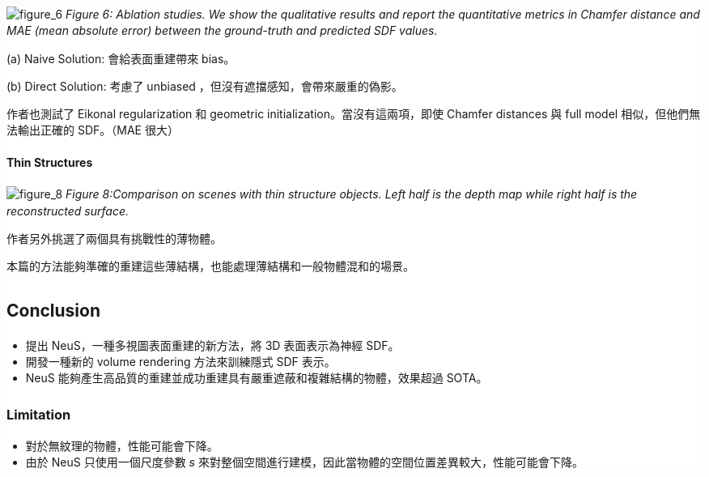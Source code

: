 ![figure_6](https://cdn.rxchi1d.me/inktrace-files/Paper_Survey/2024-01-16-NeuS/figure_6.png)
_Figure 6: Ablation studies. We show the qualitative results and report the quantitative metrics in Chamfer distance and MAE (mean absolute error) between the ground-truth and predicted SDF values._

(a) Naive Solution: 會給表面重建帶來 bias。

(b) Direct Solution: 考慮了 unbiased ，但沒有遮擋感知，會帶來嚴重的偽影。

作者也測試了 Eikonal regularization 和 geometric initialization。當沒有這兩項，即使 Chamfer distances 與 full model 相似，但他們無法輸出正確的 SDF。（MAE 很大）

#### Thin Structures

![figure_8](https://cdn.rxchi1d.me/inktrace-files/Paper_Survey/2024-01-16-NeuS/figure_8.png)
_Figure 8:Comparison on scenes with thin structure objects. Left half is the depth map while right half is the reconstructed surface._

作者另外挑選了兩個具有挑戰性的薄物體。

本篇的方法能夠準確的重建這些薄結構，也能處理薄結構和一般物體混和的場景。

## Conclusion

- 提出 NeuS，一種多視圖表面重建的新方法，將 3D 表面表示為神經 SDF。
- 開發一種新的 volume rendering 方法來訓練隱式 SDF 表示。
- NeuS 能夠產生高品質的重建並成功重建具有嚴重遮蔽和複雜結構的物體，效果超過 SOTA。

### Limitation

- 對於無紋理的物體，性能可能會下降。
- 由於 NeuS 只使用一個尺度參數 $s$ 來對整個空間進行建模，因此當物體的空間位置差異較大，性能可能會下降。
